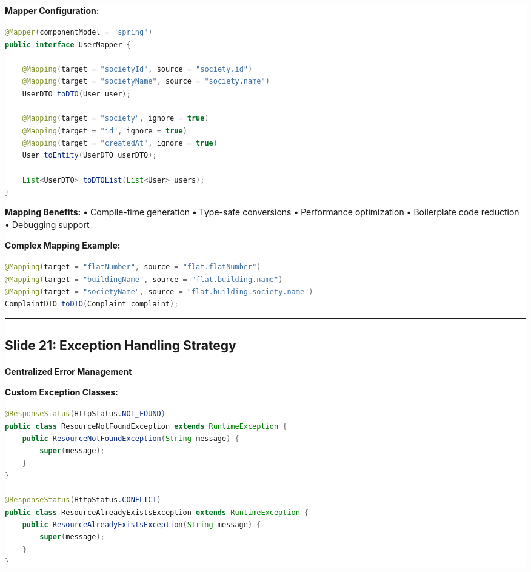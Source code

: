 **Mapper Configuration:**
```java
@Mapper(componentModel = "spring")
public interface UserMapper {
    
    @Mapping(target = "societyId", source = "society.id")
    @Mapping(target = "societyName", source = "society.name")
    UserDTO toDTO(User user);
    
    @Mapping(target = "society", ignore = true)
    @Mapping(target = "id", ignore = true)
    @Mapping(target = "createdAt", ignore = true)
    User toEntity(UserDTO userDTO);
    
    List<UserDTO> toDTOList(List<User> users);
}
```

**Mapping Benefits:**
• Compile-time generation
• Type-safe conversions
• Performance optimization
• Boilerplate code reduction
• Debugging support

**Complex Mapping Example:**
```java
@Mapping(target = "flatNumber", source = "flat.flatNumber")
@Mapping(target = "buildingName", source = "flat.building.name")
@Mapping(target = "societyName", source = "flat.building.society.name")
ComplaintDTO toDTO(Complaint complaint);
```

---

## Slide 21: Exception Handling Strategy
**Centralized Error Management**

**Custom Exception Classes:**
```java
@ResponseStatus(HttpStatus.NOT_FOUND)
public class ResourceNotFoundException extends RuntimeException {
    public ResourceNotFoundException(String message) {
        super(message);
    }
}

@ResponseStatus(HttpStatus.CONFLICT)
public class ResourceAlreadyExistsException extends RuntimeException {
    public ResourceAlreadyExistsException(String message) {
        super(message);
    }
}
```
